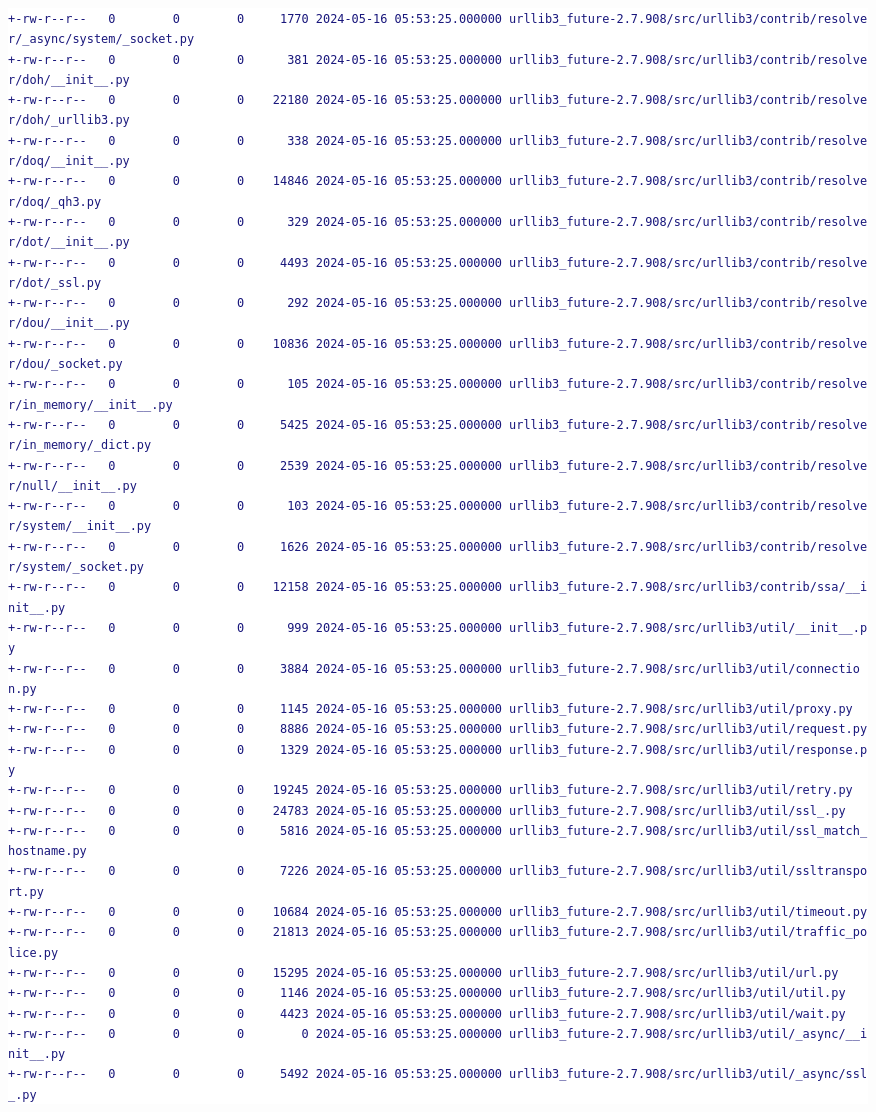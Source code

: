```diff
+-rw-r--r--   0        0        0     1770 2024-05-16 05:53:25.000000 urllib3_future-2.7.908/src/urllib3/contrib/resolver/_async/system/_socket.py
+-rw-r--r--   0        0        0      381 2024-05-16 05:53:25.000000 urllib3_future-2.7.908/src/urllib3/contrib/resolver/doh/__init__.py
+-rw-r--r--   0        0        0    22180 2024-05-16 05:53:25.000000 urllib3_future-2.7.908/src/urllib3/contrib/resolver/doh/_urllib3.py
+-rw-r--r--   0        0        0      338 2024-05-16 05:53:25.000000 urllib3_future-2.7.908/src/urllib3/contrib/resolver/doq/__init__.py
+-rw-r--r--   0        0        0    14846 2024-05-16 05:53:25.000000 urllib3_future-2.7.908/src/urllib3/contrib/resolver/doq/_qh3.py
+-rw-r--r--   0        0        0      329 2024-05-16 05:53:25.000000 urllib3_future-2.7.908/src/urllib3/contrib/resolver/dot/__init__.py
+-rw-r--r--   0        0        0     4493 2024-05-16 05:53:25.000000 urllib3_future-2.7.908/src/urllib3/contrib/resolver/dot/_ssl.py
+-rw-r--r--   0        0        0      292 2024-05-16 05:53:25.000000 urllib3_future-2.7.908/src/urllib3/contrib/resolver/dou/__init__.py
+-rw-r--r--   0        0        0    10836 2024-05-16 05:53:25.000000 urllib3_future-2.7.908/src/urllib3/contrib/resolver/dou/_socket.py
+-rw-r--r--   0        0        0      105 2024-05-16 05:53:25.000000 urllib3_future-2.7.908/src/urllib3/contrib/resolver/in_memory/__init__.py
+-rw-r--r--   0        0        0     5425 2024-05-16 05:53:25.000000 urllib3_future-2.7.908/src/urllib3/contrib/resolver/in_memory/_dict.py
+-rw-r--r--   0        0        0     2539 2024-05-16 05:53:25.000000 urllib3_future-2.7.908/src/urllib3/contrib/resolver/null/__init__.py
+-rw-r--r--   0        0        0      103 2024-05-16 05:53:25.000000 urllib3_future-2.7.908/src/urllib3/contrib/resolver/system/__init__.py
+-rw-r--r--   0        0        0     1626 2024-05-16 05:53:25.000000 urllib3_future-2.7.908/src/urllib3/contrib/resolver/system/_socket.py
+-rw-r--r--   0        0        0    12158 2024-05-16 05:53:25.000000 urllib3_future-2.7.908/src/urllib3/contrib/ssa/__init__.py
+-rw-r--r--   0        0        0      999 2024-05-16 05:53:25.000000 urllib3_future-2.7.908/src/urllib3/util/__init__.py
+-rw-r--r--   0        0        0     3884 2024-05-16 05:53:25.000000 urllib3_future-2.7.908/src/urllib3/util/connection.py
+-rw-r--r--   0        0        0     1145 2024-05-16 05:53:25.000000 urllib3_future-2.7.908/src/urllib3/util/proxy.py
+-rw-r--r--   0        0        0     8886 2024-05-16 05:53:25.000000 urllib3_future-2.7.908/src/urllib3/util/request.py
+-rw-r--r--   0        0        0     1329 2024-05-16 05:53:25.000000 urllib3_future-2.7.908/src/urllib3/util/response.py
+-rw-r--r--   0        0        0    19245 2024-05-16 05:53:25.000000 urllib3_future-2.7.908/src/urllib3/util/retry.py
+-rw-r--r--   0        0        0    24783 2024-05-16 05:53:25.000000 urllib3_future-2.7.908/src/urllib3/util/ssl_.py
+-rw-r--r--   0        0        0     5816 2024-05-16 05:53:25.000000 urllib3_future-2.7.908/src/urllib3/util/ssl_match_hostname.py
+-rw-r--r--   0        0        0     7226 2024-05-16 05:53:25.000000 urllib3_future-2.7.908/src/urllib3/util/ssltransport.py
+-rw-r--r--   0        0        0    10684 2024-05-16 05:53:25.000000 urllib3_future-2.7.908/src/urllib3/util/timeout.py
+-rw-r--r--   0        0        0    21813 2024-05-16 05:53:25.000000 urllib3_future-2.7.908/src/urllib3/util/traffic_police.py
+-rw-r--r--   0        0        0    15295 2024-05-16 05:53:25.000000 urllib3_future-2.7.908/src/urllib3/util/url.py
+-rw-r--r--   0        0        0     1146 2024-05-16 05:53:25.000000 urllib3_future-2.7.908/src/urllib3/util/util.py
+-rw-r--r--   0        0        0     4423 2024-05-16 05:53:25.000000 urllib3_future-2.7.908/src/urllib3/util/wait.py
+-rw-r--r--   0        0        0        0 2024-05-16 05:53:25.000000 urllib3_future-2.7.908/src/urllib3/util/_async/__init__.py
+-rw-r--r--   0        0        0     5492 2024-05-16 05:53:25.000000 urllib3_future-2.7.908/src/urllib3/util/_async/ssl_.py
```